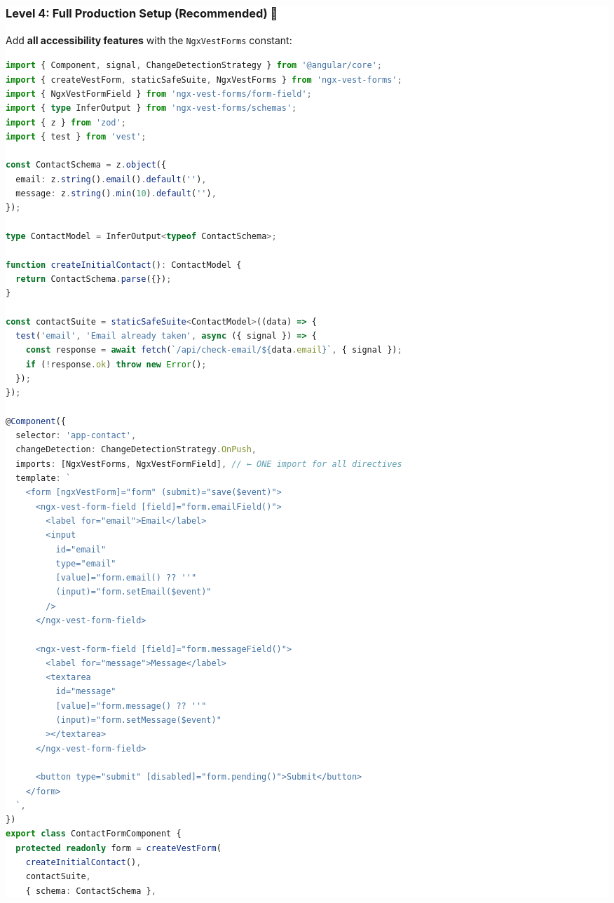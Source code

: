 ### Level 4: Full Production Setup (Recommended) 🌟

Add **all accessibility features** with the `NgxVestForms` constant:

```typescript
import { Component, signal, ChangeDetectionStrategy } from '@angular/core';
import { createVestForm, staticSafeSuite, NgxVestForms } from 'ngx-vest-forms';
import { NgxVestFormField } from 'ngx-vest-forms/form-field';
import { type InferOutput } from 'ngx-vest-forms/schemas';
import { z } from 'zod';
import { test } from 'vest';

const ContactSchema = z.object({
  email: z.string().email().default(''),
  message: z.string().min(10).default(''),
});

type ContactModel = InferOutput<typeof ContactSchema>;

function createInitialContact(): ContactModel {
  return ContactSchema.parse({});
}

const contactSuite = staticSafeSuite<ContactModel>((data) => {
  test('email', 'Email already taken', async ({ signal }) => {
    const response = await fetch(`/api/check-email/${data.email}`, { signal });
    if (!response.ok) throw new Error();
  });
});

@Component({
  selector: 'app-contact',
  changeDetection: ChangeDetectionStrategy.OnPush,
  imports: [NgxVestForms, NgxVestFormField], // ← ONE import for all directives
  template: `
    <form [ngxVestForm]="form" (submit)="save($event)">
      <ngx-vest-form-field [field]="form.emailField()">
        <label for="email">Email</label>
        <input
          id="email"
          type="email"
          [value]="form.email() ?? ''"
          (input)="form.setEmail($event)"
        />
      </ngx-vest-form-field>

      <ngx-vest-form-field [field]="form.messageField()">
        <label for="message">Message</label>
        <textarea
          id="message"
          [value]="form.message() ?? ''"
          (input)="form.setMessage($event)"
        ></textarea>
      </ngx-vest-form-field>

      <button type="submit" [disabled]="form.pending()">Submit</button>
    </form>
  `,
})
export class ContactFormComponent {
  protected readonly form = createVestForm(
    createInitialContact(),
    contactSuite,
    { schema: ContactSchema },
```